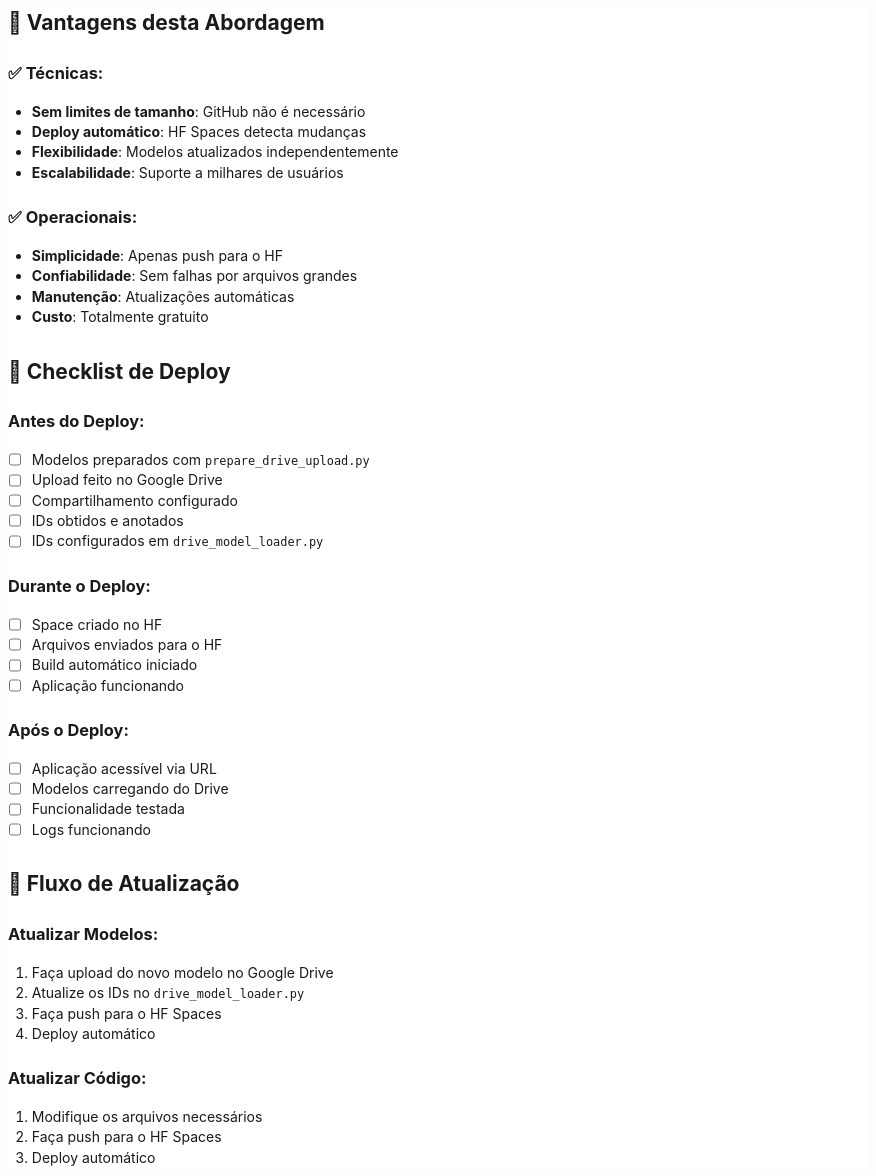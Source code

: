 ## 🎯 **Vantagens desta Abordagem**

### ✅ **Técnicas:**
- **Sem limites de tamanho**: GitHub não é necessário
- **Deploy automático**: HF Spaces detecta mudanças
- **Flexibilidade**: Modelos atualizados independentemente
- **Escalabilidade**: Suporte a milhares de usuários

### ✅ **Operacionais:**
- **Simplicidade**: Apenas push para o HF
- **Confiabilidade**: Sem falhas por arquivos grandes
- **Manutenção**: Atualizações automáticas
- **Custo**: Totalmente gratuito

## 🚨 **Checklist de Deploy**

### **Antes do Deploy:**
- [ ] Modelos preparados com `prepare_drive_upload.py`
- [ ] Upload feito no Google Drive
- [ ] Compartilhamento configurado
- [ ] IDs obtidos e anotados
- [ ] IDs configurados em `drive_model_loader.py`

### **Durante o Deploy:**
- [ ] Space criado no HF
- [ ] Arquivos enviados para o HF
- [ ] Build automático iniciado
- [ ] Aplicação funcionando

### **Após o Deploy:**
- [ ] Aplicação acessível via URL
- [ ] Modelos carregando do Drive
- [ ] Funcionalidade testada
- [ ] Logs funcionando

## 🔄 **Fluxo de Atualização**

### **Atualizar Modelos:**
1. Faça upload do novo modelo no Google Drive
2. Atualize os IDs no `drive_model_loader.py`
3. Faça push para o HF Spaces
4. Deploy automático

### **Atualizar Código:**
1. Modifique os arquivos necessários
2. Faça push para o HF Spaces
3. Deploy automático
